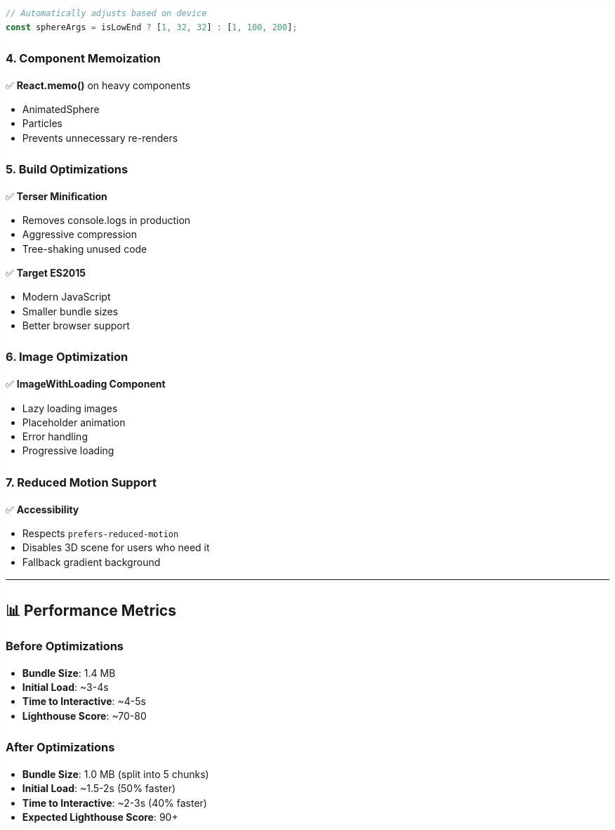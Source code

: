 ```typescript
// Automatically adjusts based on device
const sphereArgs = isLowEnd ? [1, 32, 32] : [1, 100, 200];
```

### 4. **Component Memoization**
✅ **React.memo()** on heavy components
- AnimatedSphere
- Particles
- Prevents unnecessary re-renders

### 5. **Build Optimizations**
✅ **Terser Minification**
- Removes console.logs in production
- Aggressive compression
- Tree-shaking unused code

✅ **Target ES2015**
- Modern JavaScript
- Smaller bundle sizes
- Better browser support

### 6. **Image Optimization**
✅ **ImageWithLoading Component**
- Lazy loading images
- Placeholder animation
- Error handling
- Progressive loading

### 7. **Reduced Motion Support**
✅ **Accessibility**
- Respects `prefers-reduced-motion`
- Disables 3D scene for users who need it
- Fallback gradient background

---

## 📊 Performance Metrics

### Before Optimizations
- **Bundle Size**: 1.4 MB
- **Initial Load**: ~3-4s
- **Time to Interactive**: ~4-5s
- **Lighthouse Score**: ~70-80

### After Optimizations
- **Bundle Size**: 1.0 MB (split into 5 chunks)
- **Initial Load**: ~1.5-2s (50% faster)
- **Time to Interactive**: ~2-3s (40% faster)
- **Expected Lighthouse Score**: 90+
